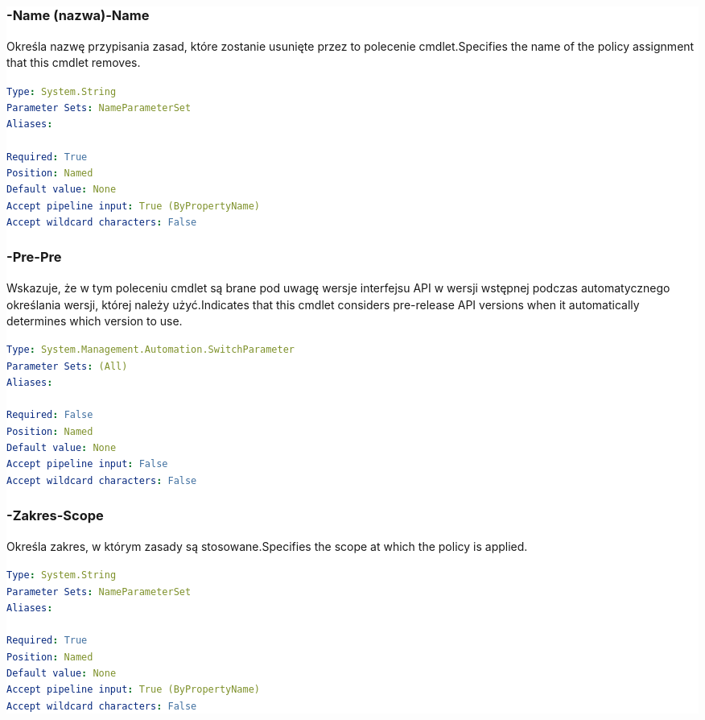 ### <span data-ttu-id="bd7f9-139">-Name (nazwa)</span><span class="sxs-lookup"><span data-stu-id="bd7f9-139">-Name</span></span>
<span data-ttu-id="bd7f9-140">Określa nazwę przypisania zasad, które zostanie usunięte przez to polecenie cmdlet.</span><span class="sxs-lookup"><span data-stu-id="bd7f9-140">Specifies the name of the policy assignment that this cmdlet removes.</span></span>

```yaml
Type: System.String
Parameter Sets: NameParameterSet
Aliases:

Required: True
Position: Named
Default value: None
Accept pipeline input: True (ByPropertyName)
Accept wildcard characters: False
```

### <span data-ttu-id="bd7f9-141">-Pre</span><span class="sxs-lookup"><span data-stu-id="bd7f9-141">-Pre</span></span>
<span data-ttu-id="bd7f9-142">Wskazuje, że w tym poleceniu cmdlet są brane pod uwagę wersje interfejsu API w wersji wstępnej podczas automatycznego określania wersji, której należy użyć.</span><span class="sxs-lookup"><span data-stu-id="bd7f9-142">Indicates that this cmdlet considers pre-release API versions when it automatically determines which version to use.</span></span>

```yaml
Type: System.Management.Automation.SwitchParameter
Parameter Sets: (All)
Aliases:

Required: False
Position: Named
Default value: None
Accept pipeline input: False
Accept wildcard characters: False
```

### <span data-ttu-id="bd7f9-143">-Zakres</span><span class="sxs-lookup"><span data-stu-id="bd7f9-143">-Scope</span></span>
<span data-ttu-id="bd7f9-144">Określa zakres, w którym zasady są stosowane.</span><span class="sxs-lookup"><span data-stu-id="bd7f9-144">Specifies the scope at which the policy is applied.</span></span>

```yaml
Type: System.String
Parameter Sets: NameParameterSet
Aliases:

Required: True
Position: Named
Default value: None
Accept pipeline input: True (ByPropertyName)
Accept wildcard characters: False
```
